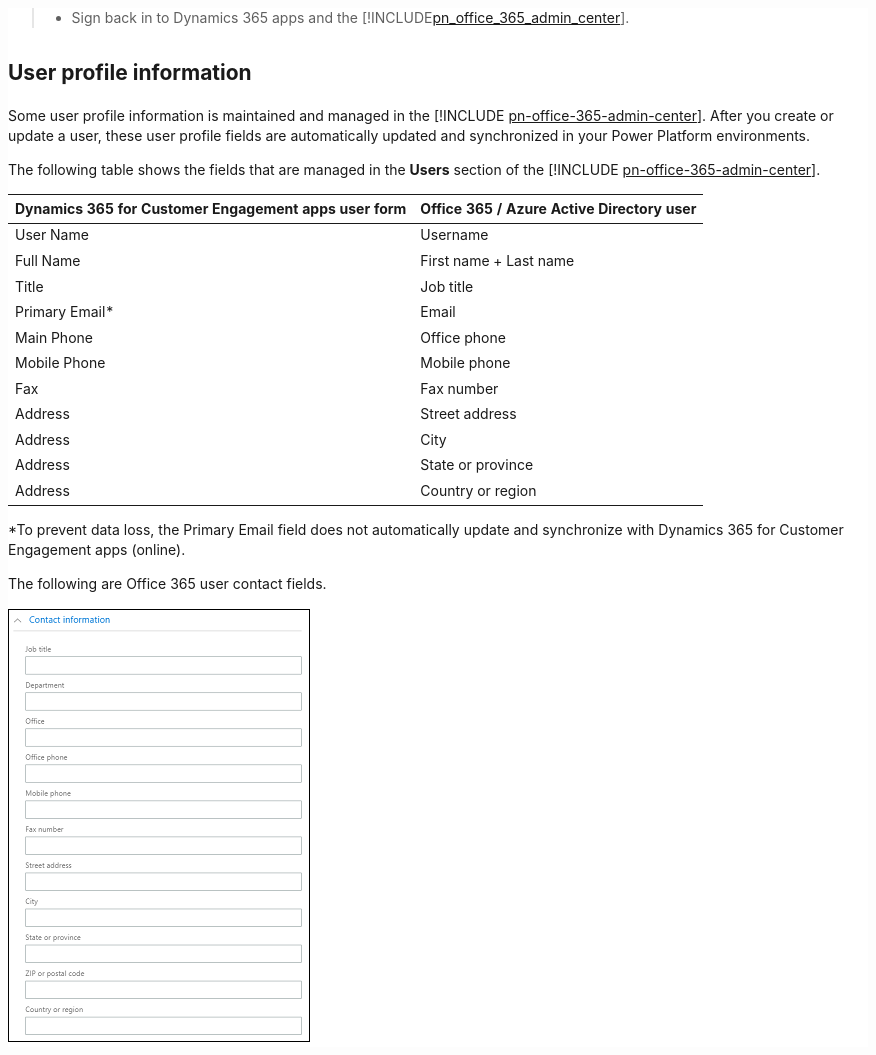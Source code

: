 > - Sign back in to Dynamics 365 apps and the [!INCLUDE[pn_office_365_admin_center](../includes/pn-office-365-admin-center.md)].  
  
## User profile information

Some user profile information is maintained and managed in the [!INCLUDE [pn-office-365-admin-center](../includes/pn-office-365-admin-center.md)].  After you create or update a user, these user profile fields are automatically updated and synchronized in your Power Platform environments.

The following table shows the fields that are managed in the **Users** section of the [!INCLUDE [pn-office-365-admin-center](../includes/pn-office-365-admin-center.md)].

|Dynamics 365 for Customer Engagement apps user form  |Office 365 / Azure Active Directory user  |
|---------|---------|
|User Name     |Username         |
|Full Name     |First name + Last name         |
|Title     |Job title         |
|Primary Email*     |Email         |
|Main Phone     |Office phone         |
|Mobile Phone     |Mobile phone         |
|Fax     |Fax number         |
|Address     |Street address         |
|Address     |City         |
|Address     |State or province         |
|Address     |Country or region         |

*To prevent data loss, the Primary Email field does not automatically update and synchronize with Dynamics 365 for Customer Engagement apps (online).

The following are Office 365 user contact fields.

![Office 365 user contact info](media/office-365-contact-info.png "Office 365 user contact info")
